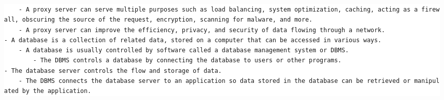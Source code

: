         - A proxy server can serve multiple purposes such as load balancing, system optimization, caching, acting as a firewall, obscuring the source of the request, encryption, scanning for malware, and more.
        - A proxy server can improve the efficiency, privacy, and security of data flowing through a network.
    - A database is a collection of related data, stored on a computer that can be accessed in various ways.
        - A database is usually controlled by software called a database management system or DBMS.
            - The DBMS controls a database by connecting the database to users or other programs.
    - The database server controls the flow and storage of data.
        - The DBMS connects the database server to an application so data stored in the database can be retrieved or manipulated by the application.
